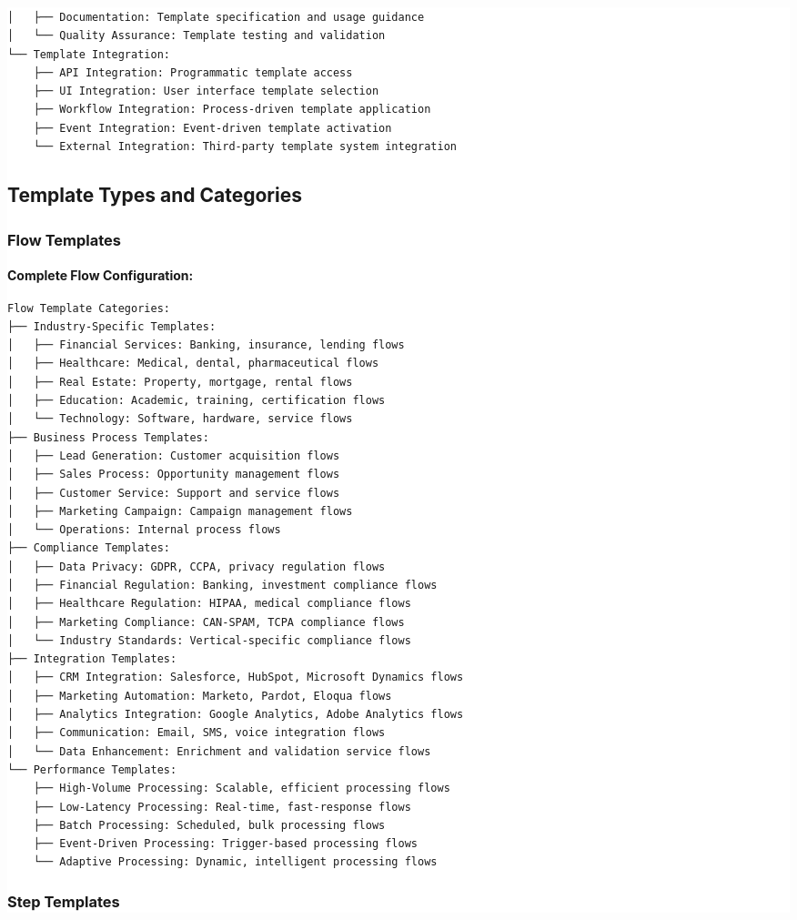 ```
│   ├── Documentation: Template specification and usage guidance
│   └── Quality Assurance: Template testing and validation
└── Template Integration:
    ├── API Integration: Programmatic template access
    ├── UI Integration: User interface template selection
    ├── Workflow Integration: Process-driven template application
    ├── Event Integration: Event-driven template activation
    └── External Integration: Third-party template system integration
```

## Template Types and Categories

### Flow Templates

**Complete Flow Configuration:**
```
Flow Template Categories:
├── Industry-Specific Templates:
│   ├── Financial Services: Banking, insurance, lending flows
│   ├── Healthcare: Medical, dental, pharmaceutical flows
│   ├── Real Estate: Property, mortgage, rental flows
│   ├── Education: Academic, training, certification flows
│   └── Technology: Software, hardware, service flows
├── Business Process Templates:
│   ├── Lead Generation: Customer acquisition flows
│   ├── Sales Process: Opportunity management flows
│   ├── Customer Service: Support and service flows
│   ├── Marketing Campaign: Campaign management flows
│   └── Operations: Internal process flows
├── Compliance Templates:
│   ├── Data Privacy: GDPR, CCPA, privacy regulation flows
│   ├── Financial Regulation: Banking, investment compliance flows
│   ├── Healthcare Regulation: HIPAA, medical compliance flows
│   ├── Marketing Compliance: CAN-SPAM, TCPA compliance flows
│   └── Industry Standards: Vertical-specific compliance flows
├── Integration Templates:
│   ├── CRM Integration: Salesforce, HubSpot, Microsoft Dynamics flows
│   ├── Marketing Automation: Marketo, Pardot, Eloqua flows
│   ├── Analytics Integration: Google Analytics, Adobe Analytics flows
│   ├── Communication: Email, SMS, voice integration flows
│   └── Data Enhancement: Enrichment and validation service flows
└── Performance Templates:
    ├── High-Volume Processing: Scalable, efficient processing flows
    ├── Low-Latency Processing: Real-time, fast-response flows
    ├── Batch Processing: Scheduled, bulk processing flows
    ├── Event-Driven Processing: Trigger-based processing flows
    └── Adaptive Processing: Dynamic, intelligent processing flows
```

### Step Templates
